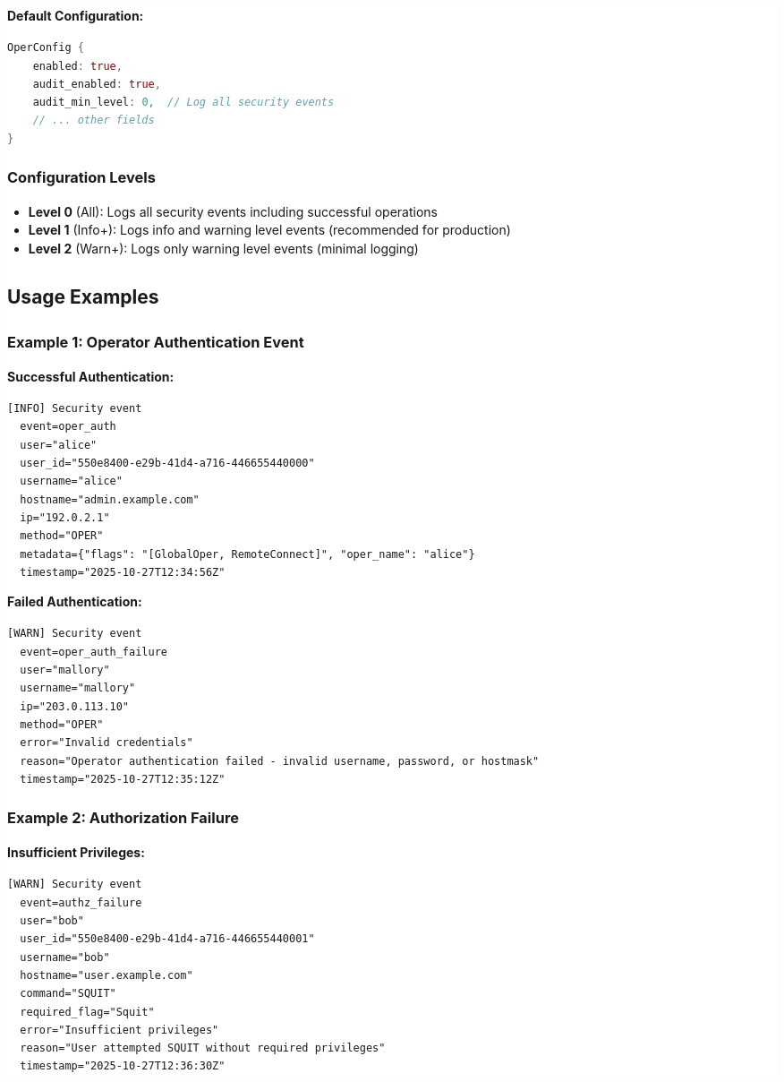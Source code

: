 **Default Configuration:**
```rust
OperConfig {
    enabled: true,
    audit_enabled: true,
    audit_min_level: 0,  // Log all security events
    // ... other fields
}
```

### Configuration Levels

- **Level 0** (All): Logs all security events including successful operations
- **Level 1** (Info+): Logs info and warning level events (recommended for production)
- **Level 2** (Warn+): Logs only warning level events (minimal logging)

## Usage Examples

### Example 1: Operator Authentication Event

**Successful Authentication:**
```
[INFO] Security event
  event=oper_auth
  user="alice"
  user_id="550e8400-e29b-41d4-a716-446655440000"
  username="alice"
  hostname="admin.example.com"
  ip="192.0.2.1"
  method="OPER"
  metadata={"flags": "[GlobalOper, RemoteConnect]", "oper_name": "alice"}
  timestamp="2025-10-27T12:34:56Z"
```

**Failed Authentication:**
```
[WARN] Security event
  event=oper_auth_failure
  user="mallory"
  username="mallory"
  ip="203.0.113.10"
  method="OPER"
  error="Invalid credentials"
  reason="Operator authentication failed - invalid username, password, or hostmask"
  timestamp="2025-10-27T12:35:12Z"
```

### Example 2: Authorization Failure

**Insufficient Privileges:**
```
[WARN] Security event
  event=authz_failure
  user="bob"
  user_id="550e8400-e29b-41d4-a716-446655440001"
  username="bob"
  hostname="user.example.com"
  command="SQUIT"
  required_flag="Squit"
  error="Insufficient privileges"
  reason="User attempted SQUIT without required privileges"
  timestamp="2025-10-27T12:36:30Z"
```
